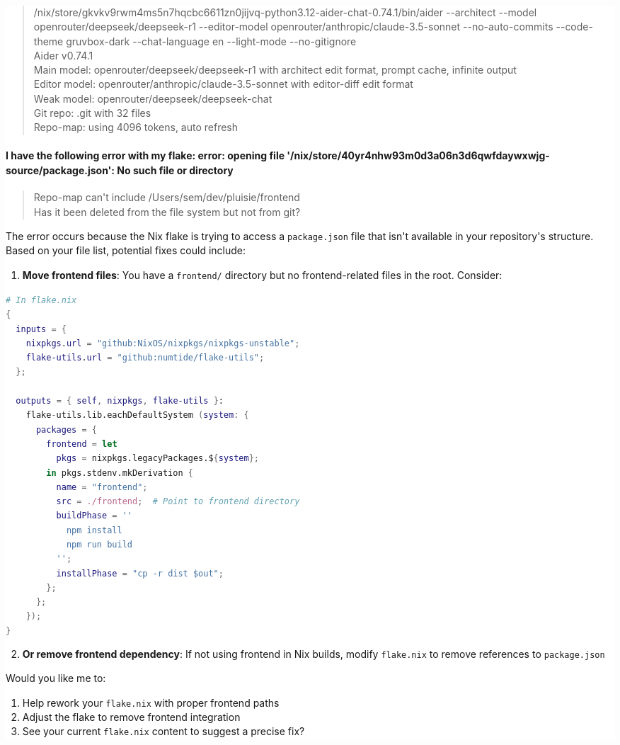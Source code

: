 > /nix/store/gkvkv9rwm4ms5n7hqcbc6611zn0jijvq-python3.12-aider-chat-0.74.1/bin/aider --architect --model openrouter/deepseek/deepseek-r1 --editor-model openrouter/anthropic/claude-3.5-sonnet --no-auto-commits --code-theme gruvbox-dark --chat-language en --light-mode --no-gitignore  
> Aider v0.74.1  
> Main model: openrouter/deepseek/deepseek-r1 with architect edit format, prompt cache, infinite output  
> Editor model: openrouter/anthropic/claude-3.5-sonnet with editor-diff edit format  
> Weak model: openrouter/deepseek/deepseek-chat  
> Git repo: .git with 32 files  
> Repo-map: using 4096 tokens, auto refresh  

#### I have the following error with my flake:  error: opening file '/nix/store/40yr4nhw93m0d3a06n3d6qwfdaywxwjg-source/package.json': No such file or directory  
> Repo-map can't include /Users/sem/dev/pluisie/frontend  
> Has it been deleted from the file system but not from git?  

The error occurs because the Nix flake is trying to access a `package.json` file that isn't available in your repository's structure. Based on your file list, potential fixes could include:

1. **Move frontend files**: You have a `frontend/` directory but no frontend-related files in the root. Consider:
```nix
# In flake.nix
{
  inputs = {
    nixpkgs.url = "github:NixOS/nixpkgs/nixpkgs-unstable";
    flake-utils.url = "github:numtide/flake-utils";
  };
  
  outputs = { self, nixpkgs, flake-utils }:
    flake-utils.lib.eachDefaultSystem (system: {
      packages = {
        frontend = let 
          pkgs = nixpkgs.legacyPackages.${system};
        in pkgs.stdenv.mkDerivation {
          name = "frontend";
          src = ./frontend;  # Point to frontend directory
          buildPhase = ''
            npm install
            npm run build
          '';
          installPhase = "cp -r dist $out";
        };
      };
    });
}
```

2. **Or remove frontend dependency**: If not using frontend in Nix builds, modify `flake.nix` to remove references to `package.json`

Would you like me to:
1. Help rework your `flake.nix` with proper frontend paths
2. Adjust the flake to remove frontend integration
3. See your current `flake.nix` content to suggest a precise fix?
